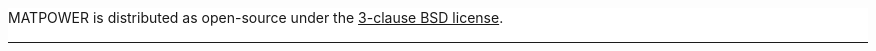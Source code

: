 MATPOWER is distributed as open-source under the [3-clause BSD license][30].

---

[1]: https://matpower.org
[2]: https://github.com/MATPOWER/matpower
[3]: https://www.mathworks.com/
[4]: https://www.gnu.org/software/octave/
[5]: https://git-scm.com/downloads
[6]: https://git-scm.com
[7]: CONTRIBUTING.md
[7a]: https://hub.docker.com/
[7b]: https://www.docker.com
[7c]: https://hub.docker.com/r/matpower/matpower
[7d]: https://github.com/MATPOWER/matpower-extras
[7e]: docker/MATPOWER-Docker.md
[8]: docs/MATPOWER-manual.pdf
[9]: https://matpower.org/docs/ref/
[10]: most/docs/MOST-manual.pdf
[11]: CHANGES.md
[12]: https://matpower.org/docs/MATPOWER-paper.pdf
[13]: https://doi.org/10.1109/TPWRS.2010.2051168
[14]: https://matpower.org/docs/MATPOWER-OPF.pdf
[15]: https://doi.org/10.1109/PES.2009.5275967
[16]: https://matpower.org/docs/MATPOWER-OPF-slides.pdf
[17]: https://doi.org/10.1109/TPWRS.2007.901301
[18]: https://doi.org/10.1109/TSG.2013.2281001
[19]: https://doi.org/10.1109/TSTE.2018.2865454
[20]: https://matpower.org/docs/TN1-OPF-Auctions.pdf
[21]: https://matpower.org/docs/TN2-OPF-Derivatives.pdf
[22]: https://matpower.org/docs/TN3-More-OPF-Derivatives.pdf
[23]: https://matpower.org/docs/TN4-OPF-Derivatives-Cartesian.pdf
[24]: https://github.com/MATPOWER/most
[26]: https://matpower.org/mailing-lists/#discusslist
[27]: https://matpower.org/mailing-lists/#devlist
[28]: https://matpower.org/mailing-lists
[29]: https://github.com/MATPOWER/matpower/issues
[30]: LICENSE
[31]: CITATION
[32]: https://github.com/MATPOWER/mips
[33]: https://doi.org/10.5281/zenodo.3236535
[34]: https://doi.org/10.5281/zenodo.3236519
[35]: mips/CITATION
[36]: most/CITATION
[37]: https://guides.github.com/activities/citable-code/
[38]: https://ieee-dataport.org
[39]: https://www.re3data.org

[logo]: docs/src/images/MATPOWER-md.png
